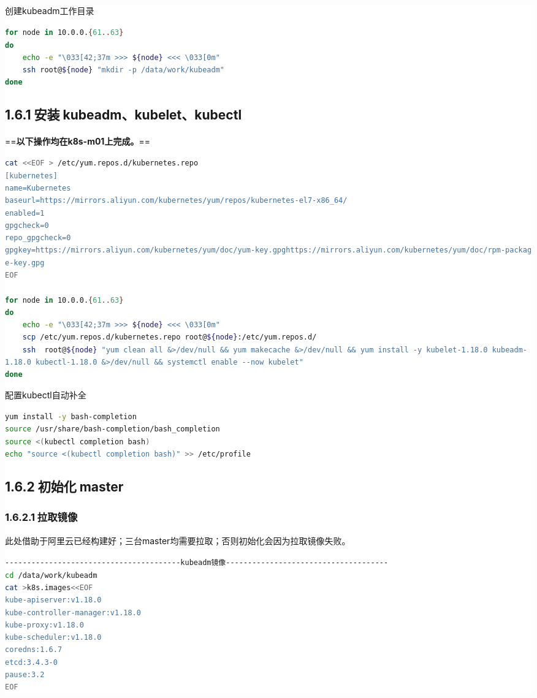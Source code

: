创建kubeadm工作目录

```bash
for node in 10.0.0.{61..63}
do
    echo -e "\033[42;37m >>> ${node} <<< \033[0m"
    ssh root@${node} "mkdir -p /data/work/kubeadm"
done
```



## 1.6.1 安装 kubeadm、kubelet、kubectl

==**以下操作均在k8s-m01上完成。**==

```bash
cat <<EOF > /etc/yum.repos.d/kubernetes.repo
[kubernetes]
name=Kubernetes
baseurl=https://mirrors.aliyun.com/kubernetes/yum/repos/kubernetes-el7-x86_64/
enabled=1
gpgcheck=0
repo_gpgcheck=0
gpgkey=https://mirrors.aliyun.com/kubernetes/yum/doc/yum-key.gpghttps://mirrors.aliyun.com/kubernetes/yum/doc/rpm-package-key.gpg
EOF

for node in 10.0.0.{61..63}
do
    echo -e "\033[42;37m >>> ${node} <<< \033[0m"
    scp /etc/yum.repos.d/kubernetes.repo root@${node}:/etc/yum.repos.d/
    ssh  root@${node} "yum clean all &>/dev/null && yum makecache &>/dev/null && yum install -y kubelet-1.18.0 kubeadm-1.18.0 kubectl-1.18.0 &>/dev/null && systemctl enable --now kubelet"
done

```

配置kubectl自动补全

```bash
yum install -y bash-completion
source /usr/share/bash-completion/bash_completion
source <(kubectl completion bash)
echo "source <(kubectl completion bash)" >> /etc/profile
```



## 1.6.2 初始化 master

### 1.6.2.1 拉取镜像

此处借助于阿里云已经构建好；三台master均需要拉取；否则初始化会因为拉取镜像失败。

```bash
----------------------------------------kubeadm镜像-------------------------------------
cd /data/work/kubeadm
cat >k8s.images<<EOF
kube-apiserver:v1.18.0
kube-controller-manager:v1.18.0
kube-proxy:v1.18.0
kube-scheduler:v1.18.0
coredns:1.6.7
etcd:3.4.3-0
pause:3.2
EOF

```